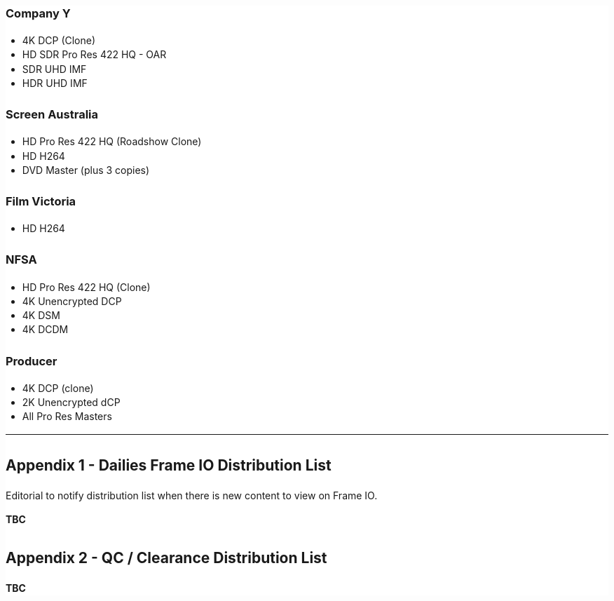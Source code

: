 ### Company Y

- 4K DCP (Clone)
- HD SDR Pro Res 422 HQ - OAR
- SDR UHD IMF
- HDR UHD IMF

### Screen Australia

- HD Pro Res 422 HQ (Roadshow Clone)
- HD H264
- DVD Master (plus 3 copies)

### Film Victoria

- HD H264

### NFSA

- HD Pro Res 422 HQ (Clone)
- 4K Unencrypted DCP
- 4K DSM
- 4K DCDM

### Producer

- 4K DCP (clone)
- 2K Unencrypted dCP
- All Pro Res Masters

---

## Appendix 1 - Dailies Frame IO Distribution List

Editorial to notify distribution list when there is new content to view on Frame IO.

**TBC**

## Appendix 2 - QC / Clearance Distribution List

**TBC**